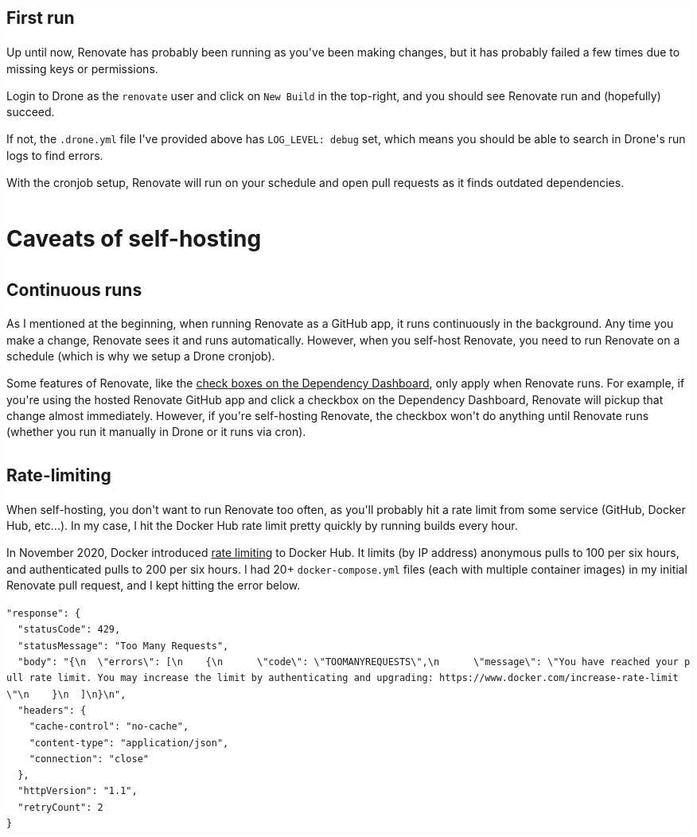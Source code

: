 ## First run

Up until now, Renovate has probably been running as you've been making changes, but it has probably failed a few times due to missing keys or permissions.

Login to Drone as the `renovate` user and click on `New Build` in the top-right, and you should see Renovate run and (hopefully) succeed.

If not, the `.drone.yml` file I've provided above has `LOG_LEVEL: debug` set, which means you should be able to search in Drone's run logs to find errors.

With the cronjob setup, Renovate will run on your schedule and open pull requests as it finds outdated dependencies.

# Caveats of self-hosting

## Continuous runs

As I mentioned at the beginning, when running Renovate as a GitHub app, it runs continuously in the background. Any time you make a change, Renovate sees it and runs automatically. However, when you self-host Renovate, you need to run Renovate on a schedule (which is why we setup a Drone cronjob).

Some features of Renovate, like the [check boxes on the Dependency Dashboard](https://docs.renovatebot.com/getting-started/use-cases/#on-demand-updates-via-dependency-dashboard), only apply when Renovate runs. For example, if you're using the hosted Renovate GitHub app and click a checkbox on the Dependency Dashboard, Renovate will pickup that change almost immediately. However, if you're self-hosting Renovate, the checkbox won't do anything until Renovate runs (whether you run it manually in Drone or it runs via cron).

## Rate-limiting

When self-hosting, you don't want to run Renovate too often, as you'll probably hit a rate limit from some service (GitHub, Docker Hub, etc...). In my case, I hit the Docker Hub rate limit pretty quickly by running builds every hour.

In November 2020, Docker introduced [rate limiting](https://www.docker.com/increase-rate-limits/) to Docker Hub. It limits (by IP address) anonymous pulls to 100 per six hours, and authenticated pulls to 200 per six hours. I had 20+ `docker-compose.yml` files (each with multiple container images) in my initial Renovate pull request, and I kept hitting the error below.

```
"response": {
  "statusCode": 429,
  "statusMessage": "Too Many Requests",
  "body": "{\n  \"errors\": [\n    {\n      \"code\": \"TOOMANYREQUESTS\",\n      \"message\": \"You have reached your pull rate limit. You may increase the limit by authenticating and upgrading: https://www.docker.com/increase-rate-limit\"\n    }\n  ]\n}\n",
  "headers": {
    "cache-control": "no-cache",
    "content-type": "application/json",
    "connection": "close"
  },
  "httpVersion": "1.1",
  "retryCount": 2
}
```
